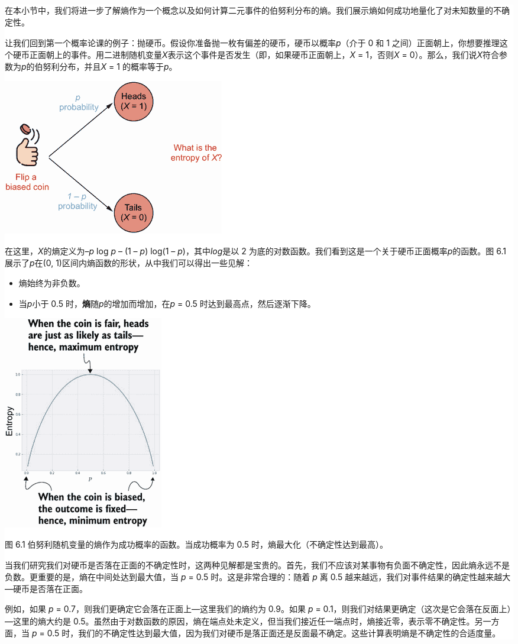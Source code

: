 在本小节中，我们将进一步了解熵作为一个概念以及如何计算二元事件的伯努利分布的熵。我们展示熵如何成功地量化了对未知数量的不确定性。

让我们回到第一个概率论课的例子：抛硬币。假设你准备抛一枚有偏差的硬币，硬币以概率*p*（介于 0 和 1 之间）正面朝上，你想要推理这个硬币正面朝上的事件。用二进制随机变量*X*表示这个事件是否发生（即，如果硬币正面朝上，*X* = 1，否则*X* = 0）。那么，我们说*X*符合参数为*p*的伯努利分布，并且*X* = 1 的概率等于*p*。

![](img/06-00-unnumb-2.png)

在这里，*X*的熵定义为–*p* log *p* – (1 – *p*) log(1 – *p*)，其中*log*是以 2 为底的对数函数。我们看到这是一个关于硬币正面概率*p*的函数。图 6.1 展示了*p*在(0, 1)区间内熵函数的形状，从中我们可以得出一些见解：

+   熵始终为非负数。

+   当*p*小于 0.5 时，**熵**随*p*的增加而增加，在*p* = 0.5 时达到最高点，然后逐渐下降。

![](img/06-01.png)

图 6.1 伯努利随机变量的熵作为成功概率的函数。当成功概率为 0.5 时，熵最大化（不确定性达到最高）。

当我们研究我们对硬币是否落在正面的不确定性时，这两种见解都是宝贵的。首先，我们不应该对某事物有负面不确定性，因此熵永远不是负数。更重要的是，熵在中间处达到最大值，当 *p* = 0.5 时。这是非常合理的：随着 *p* 离 0.5 越来越远，我们对事件结果的确定性越来越大—硬币是否落在正面。

例如，如果 *p* = 0.7，则我们更确定它会落在正面上—这里我们的熵约为 0.9。如果 *p* = 0.1，则我们对结果更确定（这次是它会落在反面上）—这里的熵大约是 0.5。虽然由于对数函数的原因，熵在端点处未定义，但当我们接近任一端点时，熵接近零，表示零不确定性。另一方面，当 *p* = 0.5 时，我们的不确定性达到最大值，因为我们对硬币是落正面还是反面最不确定。这些计算表明熵是不确定性的合适度量。
